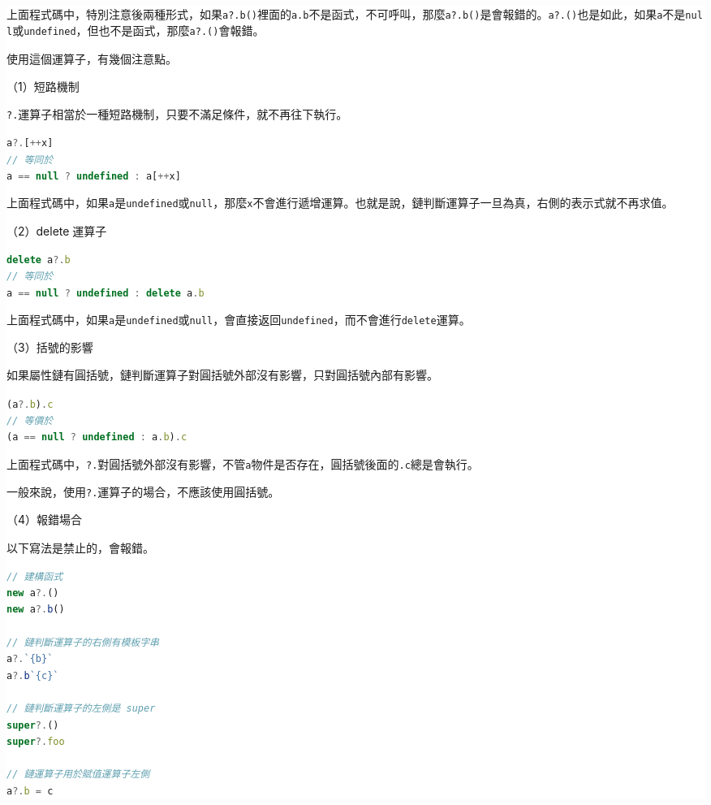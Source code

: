 上面程式碼中，特別注意後兩種形式，如果`a?.b()`裡面的`a.b`不是函式，不可呼叫，那麼`a?.b()`是會報錯的。`a?.()`也是如此，如果`a`不是`null`或`undefined`，但也不是函式，那麼`a?.()`會報錯。

使用這個運算子，有幾個注意點。

（1）短路機制

`?.`運算子相當於一種短路機制，只要不滿足條件，就不再往下執行。

```javascript
a?.[++x]
// 等同於
a == null ? undefined : a[++x]
```

上面程式碼中，如果`a`是`undefined`或`null`，那麼`x`不會進行遞增運算。也就是說，鏈判斷運算子一旦為真，右側的表示式就不再求值。

（2）delete 運算子

```javascript
delete a?.b
// 等同於
a == null ? undefined : delete a.b
```

上面程式碼中，如果`a`是`undefined`或`null`，會直接返回`undefined`，而不會進行`delete`運算。

（3）括號的影響

如果屬性鏈有圓括號，鏈判斷運算子對圓括號外部沒有影響，只對圓括號內部有影響。

```javascript
(a?.b).c
// 等價於
(a == null ? undefined : a.b).c
```

上面程式碼中，`?.`對圓括號外部沒有影響，不管`a`物件是否存在，圓括號後面的`.c`總是會執行。

一般來說，使用`?.`運算子的場合，不應該使用圓括號。

（4）報錯場合

以下寫法是禁止的，會報錯。

```javascript
// 建構函式
new a?.()
new a?.b()

// 鏈判斷運算子的右側有模板字串
a?.`{b}`
a?.b`{c}`

// 鏈判斷運算子的左側是 super
super?.()
super?.foo

// 鏈運算子用於賦值運算子左側
a?.b = c
```


  [propKey]: true,
  ['a' + 'bc']: 123
  [lastWord]: 'world'
  [keyA]: 'valueA',
  [keyB]: 'valueB'
